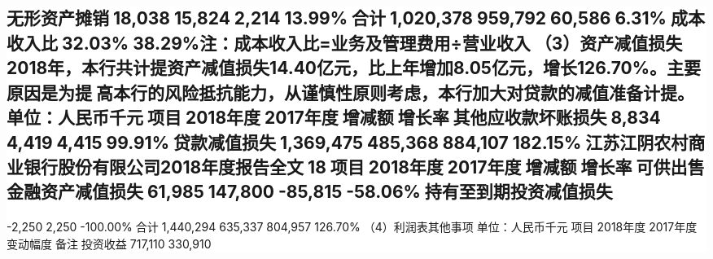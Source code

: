 无形资产摊销
18,038
15,824
2,214
13.99%
合计
1,020,378
959,792
60,586
6.31%
成本收入比
32.03%
38.29%注：成本收入比=业务及管理费用÷营业收入
（3）资产减值损失
2018年，本行共计提资产减值损失14.40亿元，比上年增加8.05亿元，增长126.70%。主要原因是为提
高本行的风险抵抗能力，从谨慎性原则考虑，本行加大对贷款的减值准备计提。
单位：人民币千元
项目
2018年度
2017年度
增减额
增长率
其他应收款坏账损失
8,834
4,419
4,415
99.91%
贷款减值损失
1,369,475
485,368
884,107
182.15%
江苏江阴农村商业银行股份有限公司2018年度报告全文
18
项目
2018年度
2017年度
增减额
增长率
可供出售金融资产减值损失
61,985
147,800
-85,815
-58.06%
持有至到期投资减值损失
-
-2,250
2,250
-100.00%
合计
1,440,294
635,337
804,957
126.70%
（4）利润表其他事项
单位：人民币千元
项目
2018年度
2017年度
变动幅度
备注
投资收益
717,110
330,910